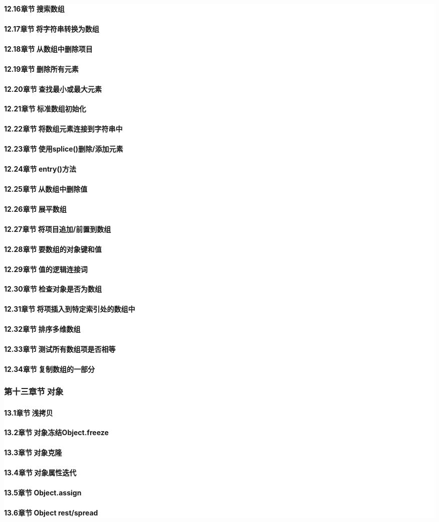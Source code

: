#### 12.16章节 搜索数组

#### 12.17章节 将字符串转换为数组

#### 12.18章节 从数组中删除项目

#### 12.19章节 删除所有元素

#### 12.20章节 查找最小或最大元素

#### 12.21章节 标准数组初始化

#### 12.22章节 将数组元素连接到字符串中

#### 12.23章节 使用splice()删除/添加元素

#### 12.24章节 entry()方法

#### 12.25章节 从数组中删除值

#### 12.26章节 展平数组

#### 12.27章节 将项目追加/前置到数组

#### 12.28章节 要数组的对象键和值

#### 12.29章节 值的逻辑连接词

#### 12.30章节 检查对象是否为数组

#### 12.31章节 将项插入到特定索引处的数组中

#### 12.32章节 排序多维数组

#### 12.33章节 测试所有数组项是否相等

#### 12.34章节 复制数组的一部分

### 第十三章节 对象

#### 13.1章节 浅拷贝

#### 13.2章节 对象冻结Object.freeze

#### 13.3章节 对象克隆

#### 13.4章节 对象属性迭代

#### 13.5章节 Object.assign

#### 13.6章节 Object rest/spread 
